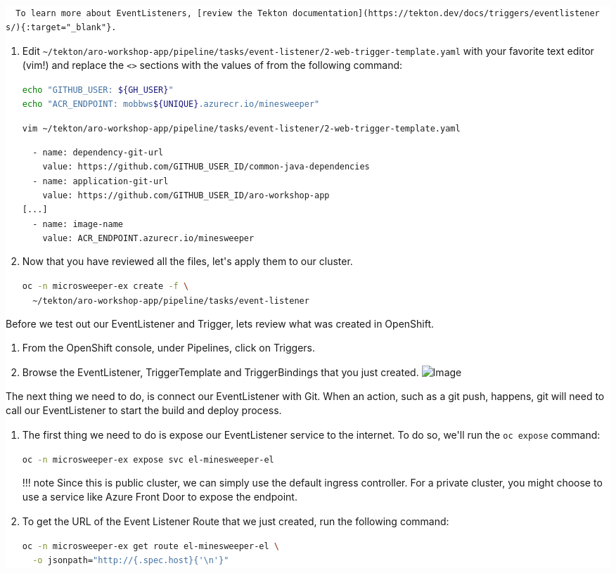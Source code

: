       To learn more about EventListeners, [review the Tekton documentation](https://tekton.dev/docs/triggers/eventlisteners/){:target="_blank"}.

1. Edit `~/tekton/aro-workshop-app/pipeline/tasks/event-listener/2-web-trigger-template.yaml` with your favorite text editor (vim!) and replace the `<>` sections with the values of from the following command:

    ```bash
    echo "GITHUB_USER: ${GH_USER}"
    echo "ACR_ENDPOINT: mobbws${UNIQUE}.azurecr.io/minesweeper"
    ```

    ```bash
    vim ~/tekton/aro-workshop-app/pipeline/tasks/event-listener/2-web-trigger-template.yaml
    ```

    ```{.text .no-copy}
      - name: dependency-git-url
        value: https://github.com/GITHUB_USER_ID/common-java-dependencies
      - name: application-git-url
        value: https://github.com/GITHUB_USER_ID/aro-workshop-app
    [...]
      - name: image-name
        value: ACR_ENDPOINT.azurecr.io/minesweeper
    ```

1. Now that you have reviewed all the files, let's apply them to our cluster.

    ```bash
    oc -n microsweeper-ex create -f \
      ~/tekton/aro-workshop-app/pipeline/tasks/event-listener
    ```

Before we test out our EventListener and Trigger, lets review what was created in OpenShift.

1. From the OpenShift console, under Pipelines, click on Triggers.

1. Browse the EventListener, TriggerTemplate and TriggerBindings that you just created.
![Image](images/ocp-triggers.png)

The next thing we need to do, is connect our EventListener with Git.  When an action, such as a git push, happens, git will need to call our EventListener to start the build and deploy process.

1. The first thing we need to do is expose our EventListener service to the internet. To do so, we'll run the `oc expose` command:

    ```bash
    oc -n microsweeper-ex expose svc el-minesweeper-el
    ```

    !!! note
        Since this is public cluster, we can simply use the default ingress controller. For a private cluster, you might choose to use a service like Azure Front Door to expose the endpoint.

1. To get the URL of the Event Listener Route that we just created, run the following command:

    ```bash
    oc -n microsweeper-ex get route el-minesweeper-el \
      -o jsonpath="http://{.spec.host}{'\n'}"
    ```
